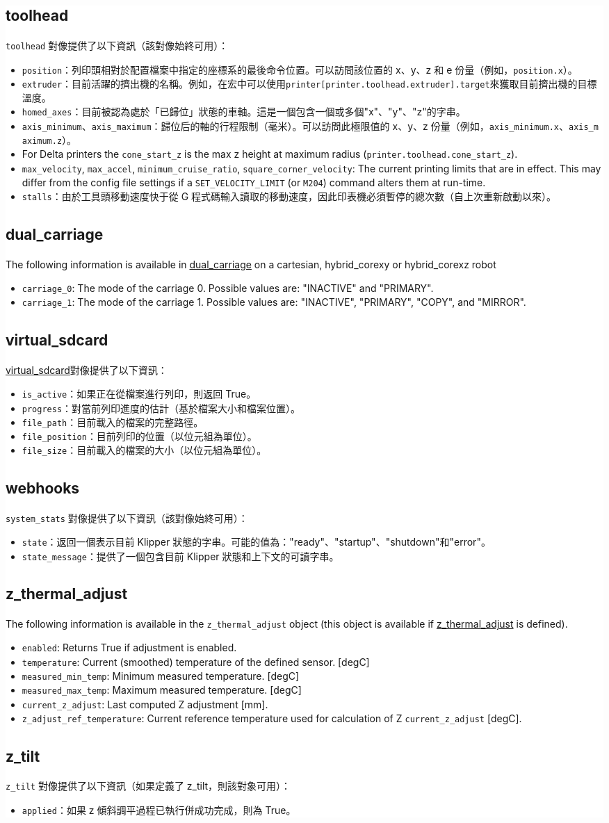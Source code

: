## toolhead

`toolhead` 對像提供了以下資訊（該對像始終可用）：

- `position`：列印頭相對於配置檔案中指定的座標系的最後命令位置。可以訪問該位置的 x、y、z 和 e 份量（例如，`position.x`）。
- `extruder`：目前活躍的擠出機的名稱。例如，在宏中可以使用`printer[printer.toolhead.extruder].target`來獲取目前擠出機的目標溫度。
- `homed_axes`：目前被認為處於「已歸位」狀態的車軸。這是一個包含一個或多個"x"、"y"、"z"的字串。
- `axis_minimum`、`axis_maximum`：歸位后的軸的行程限制（毫米）。可以訪問此極限值的 x、y、z 份量（例如，`axis_minimum.x`、`axis_maximum.z`）。
- For Delta printers the `cone_start_z` is the max z height at maximum radius (`printer.toolhead.cone_start_z`).
- `max_velocity`, `max_accel`, `minimum_cruise_ratio`, `square_corner_velocity`: The current printing limits that are in effect. This may differ from the config file settings if a `SET_VELOCITY_LIMIT` (or `M204`) command alters them at run-time.
- `stalls`：由於工具頭移動速度快于從 G 程式碼輸入讀取的移動速度，因此印表機必須暫停的總次數（自上次重新啟動以來）。

## dual_carriage

The following information is available in [dual_carriage](Config_Reference.md#dual_carriage) on a cartesian, hybrid_corexy or hybrid_corexz robot

- `carriage_0`: The mode of the carriage 0. Possible values are: "INACTIVE" and "PRIMARY".
- `carriage_1`: The mode of the carriage 1. Possible values are: "INACTIVE", "PRIMARY", "COPY", and "MIRROR".

## virtual_sdcard

[virtual_sdcard](Config_Reference.md#virtual_sdcard)對像提供了以下資訊：

- `is_active`：如果正在從檔案進行列印，則返回 True。
- `progress`：對當前列印進度的估計（基於檔案大小和檔案位置）。
- `file_path`：目前載入的檔案的完整路徑。
- `file_position`：目前列印的位置（以位元組為單位）。
- `file_size`：目前載入的檔案的大小（以位元組為單位）。

## webhooks

`system_stats` 對像提供了以下資訊（該對像始終可用）：

- `state`：返回一個表示目前 Klipper 狀態的字串。可能的值為："ready"、"startup"、"shutdown"和"error"。
- `state_message`：提供了一個包含目前 Klipper 狀態和上下文的可讀字串。

## z_thermal_adjust

The following information is available in the `z_thermal_adjust` object (this object is available if [z_thermal_adjust](Config_Reference.md#z_thermal_adjust) is defined).

- `enabled`: Returns True if adjustment is enabled.
- `temperature`: Current (smoothed) temperature of the defined sensor. [degC]
- `measured_min_temp`: Minimum measured temperature. [degC]
- `measured_max_temp`: Maximum measured temperature. [degC]
- `current_z_adjust`: Last computed Z adjustment [mm].
- `z_adjust_ref_temperature`: Current reference temperature used for calculation of Z `current_z_adjust` [degC].

## z_tilt

`z_tilt` 對像提供了以下資訊（如果定義了 z_tilt，則該對象可用）：

- `applied`：如果 z 傾斜調平過程已執行併成功完成，則為 True。
